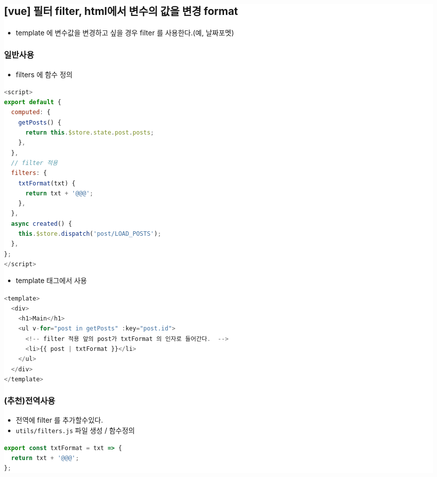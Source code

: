 ## [vue] 필터 filter, html에서 변수의 값을 변경 format

- template 에 변수값을 변경하고 싶을 경우 filter 를 사용한다.(예, 날짜포멧)

### 일반사용

- filters 에 함수 정의


```js
<script>
export default {
  computed: {
    getPosts() {
      return this.$store.state.post.posts;
    },
  },
  // filter 적용
  filters: {
    txtFormat(txt) {
      return txt + '@@@';
    },
  },
  async created() {
    this.$store.dispatch('post/LOAD_POSTS');
  },
};
</script>
```

- template 태그에서 사용

```js
<template>
  <div>
    <h1>Main</h1>
    <ul v-for="post in getPosts" :key="post.id">
      <!-- filter 적용 앞의 post가 txtFormat 의 인자로 들어간다.  -->
      <li>{{ post | txtFormat }}</li>
    </ul>
  </div>
</template>
```

### (추천)전역사용

- 전역에 filter 를 추가할수있다.
- `utils/filters.js` 파일 생성 / 함수정의

```js
export const txtFormat = txt => {
  return txt + '@@@';
};
```
